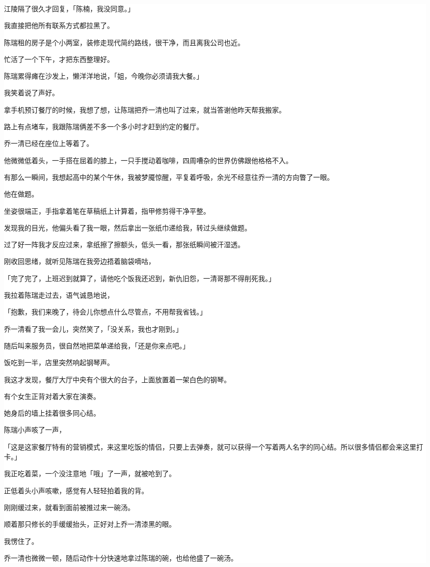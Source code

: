 江陵隔了很久才回复，「陈楠，我没同意。」

我直接把他所有联系方式都拉黑了。

陈瑞租的房子是个小两室，装修走现代简约路线，很干净，而且离我公司也近。

忙活了一个下午，才把东西整理好。

陈瑞累得瘫在沙发上，懒洋洋地说，「姐，今晚你必须请我大餐。」

我笑着说了声好。

拿手机预订餐厅的时候，我想了想，让陈瑞把乔一清也叫了过来，就当答谢他昨天帮我搬家。

路上有点堵车，我跟陈瑞俩差不多一个多小时才赶到约定的餐厅。

乔一清已经在座位上等着了。

他微微低着头，一手搭在屈着的膝上，一只手搅动着咖啡，四周嘈杂的世界仿佛跟他格格不入。

有那么一瞬间，我想起高中的某个午休，我被梦魇惊醒，平复着呼吸，余光不经意往乔一清的方向瞥了一眼。

他在做题。

坐姿很端正，手指拿着笔在草稿纸上计算着，指甲修剪得干净平整。

发现我的目光，他偏头看了我一眼，然后拿出一张纸巾递给我，转过头继续做题。

过了好一阵我才反应过来，拿纸擦了擦额头，低头一看，那张纸瞬间被汗湿透。

刚收回思绪，就听见陈瑞在我旁边捂着脑袋嘀咕，

「完了完了，上班迟到就算了，请他吃个饭我还迟到，新仇旧怨，一清哥那不得削死我。」

我拉着陈瑞走过去，语气诚恳地说，

「抱歉，我们来晚了，待会儿你想点什么尽管点，不用帮我省钱。」

乔一清看了我一会儿，突然笑了，「没关系，我也才刚到。」

随后叫来服务员，很自然地把菜单递给我，「还是你来点吧。」

饭吃到一半，店里突然响起钢琴声。

我这才发现，餐厅大厅中央有个很大的台子，上面放置着一架白色的钢琴。

有个女生正背对着大家在演奏。

她身后的墙上挂着很多同心结。

陈瑞小声咳了一声，

「这是这家餐厅特有的营销模式，来这里吃饭的情侣，只要上去弹奏，就可以获得一个写着两人名字的同心结。所以很多情侣都会来这里打卡。」

我正吃着菜，一个没注意地「哦」了一声，就被呛到了。

正低着头小声咳嗽，感觉有人轻轻拍着我的背。

刚刚缓过来，就看到面前被推过来一碗汤。

顺着那只修长的手缓缓抬头，正好对上乔一清漆黑的眼。

我愣住了。

乔一清也微微一顿，随后动作十分快速地拿过陈瑞的碗，也给他盛了一碗汤。
